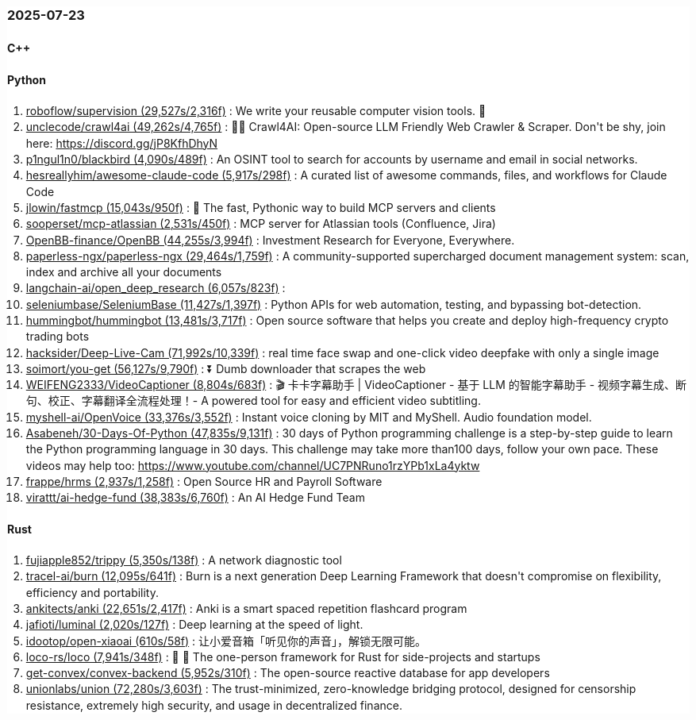 ### 2025-07-23

#### C++

#### Python
1. [roboflow/supervision (29,527s/2,316f)](https://github.com/roboflow/supervision) : We write your reusable computer vision tools. 💜
2. [unclecode/crawl4ai (49,262s/4,765f)](https://github.com/unclecode/crawl4ai) : 🚀🤖 Crawl4AI: Open-source LLM Friendly Web Crawler & Scraper. Don't be shy, join here: https://discord.gg/jP8KfhDhyN
3. [p1ngul1n0/blackbird (4,090s/489f)](https://github.com/p1ngul1n0/blackbird) : An OSINT tool to search for accounts by username and email in social networks.
4. [hesreallyhim/awesome-claude-code (5,917s/298f)](https://github.com/hesreallyhim/awesome-claude-code) : A curated list of awesome commands, files, and workflows for Claude Code
5. [jlowin/fastmcp (15,043s/950f)](https://github.com/jlowin/fastmcp) : 🚀 The fast, Pythonic way to build MCP servers and clients
6. [sooperset/mcp-atlassian (2,531s/450f)](https://github.com/sooperset/mcp-atlassian) : MCP server for Atlassian tools (Confluence, Jira)
7. [OpenBB-finance/OpenBB (44,255s/3,994f)](https://github.com/OpenBB-finance/OpenBB) : Investment Research for Everyone, Everywhere.
8. [paperless-ngx/paperless-ngx (29,464s/1,759f)](https://github.com/paperless-ngx/paperless-ngx) : A community-supported supercharged document management system: scan, index and archive all your documents
9. [langchain-ai/open_deep_research (6,057s/823f)](https://github.com/langchain-ai/open_deep_research) : 
10. [seleniumbase/SeleniumBase (11,427s/1,397f)](https://github.com/seleniumbase/SeleniumBase) : Python APIs for web automation, testing, and bypassing bot-detection.
11. [hummingbot/hummingbot (13,481s/3,717f)](https://github.com/hummingbot/hummingbot) : Open source software that helps you create and deploy high-frequency crypto trading bots
12. [hacksider/Deep-Live-Cam (71,992s/10,339f)](https://github.com/hacksider/Deep-Live-Cam) : real time face swap and one-click video deepfake with only a single image
13. [soimort/you-get (56,127s/9,790f)](https://github.com/soimort/you-get) : ⏬ Dumb downloader that scrapes the web
14. [WEIFENG2333/VideoCaptioner (8,804s/683f)](https://github.com/WEIFENG2333/VideoCaptioner) : 🎬 卡卡字幕助手 | VideoCaptioner - 基于 LLM 的智能字幕助手 - 视频字幕生成、断句、校正、字幕翻译全流程处理！- A powered tool for easy and efficient video subtitling.
15. [myshell-ai/OpenVoice (33,376s/3,552f)](https://github.com/myshell-ai/OpenVoice) : Instant voice cloning by MIT and MyShell. Audio foundation model.
16. [Asabeneh/30-Days-Of-Python (47,835s/9,131f)](https://github.com/Asabeneh/30-Days-Of-Python) : 30 days of Python programming challenge is a step-by-step guide to learn the Python programming language in 30 days. This challenge may take more than100 days, follow your own pace. These videos may help too: https://www.youtube.com/channel/UC7PNRuno1rzYPb1xLa4yktw
17. [frappe/hrms (2,937s/1,258f)](https://github.com/frappe/hrms) : Open Source HR and Payroll Software
18. [virattt/ai-hedge-fund (38,383s/6,760f)](https://github.com/virattt/ai-hedge-fund) : An AI Hedge Fund Team

#### Rust
1. [fujiapple852/trippy (5,350s/138f)](https://github.com/fujiapple852/trippy) : A network diagnostic tool
2. [tracel-ai/burn (12,095s/641f)](https://github.com/tracel-ai/burn) : Burn is a next generation Deep Learning Framework that doesn't compromise on flexibility, efficiency and portability.
3. [ankitects/anki (22,651s/2,417f)](https://github.com/ankitects/anki) : Anki is a smart spaced repetition flashcard program
4. [jafioti/luminal (2,020s/127f)](https://github.com/jafioti/luminal) : Deep learning at the speed of light.
5. [idootop/open-xiaoai (610s/58f)](https://github.com/idootop/open-xiaoai) : 让小爱音箱「听见你的声音」，解锁无限可能。
6. [loco-rs/loco (7,941s/348f)](https://github.com/loco-rs/loco) : 🚂 🦀 The one-person framework for Rust for side-projects and startups
7. [get-convex/convex-backend (5,952s/310f)](https://github.com/get-convex/convex-backend) : The open-source reactive database for app developers
8. [unionlabs/union (72,280s/3,603f)](https://github.com/unionlabs/union) : The trust-minimized, zero-knowledge bridging protocol, designed for censorship resistance, extremely high security, and usage in decentralized finance.